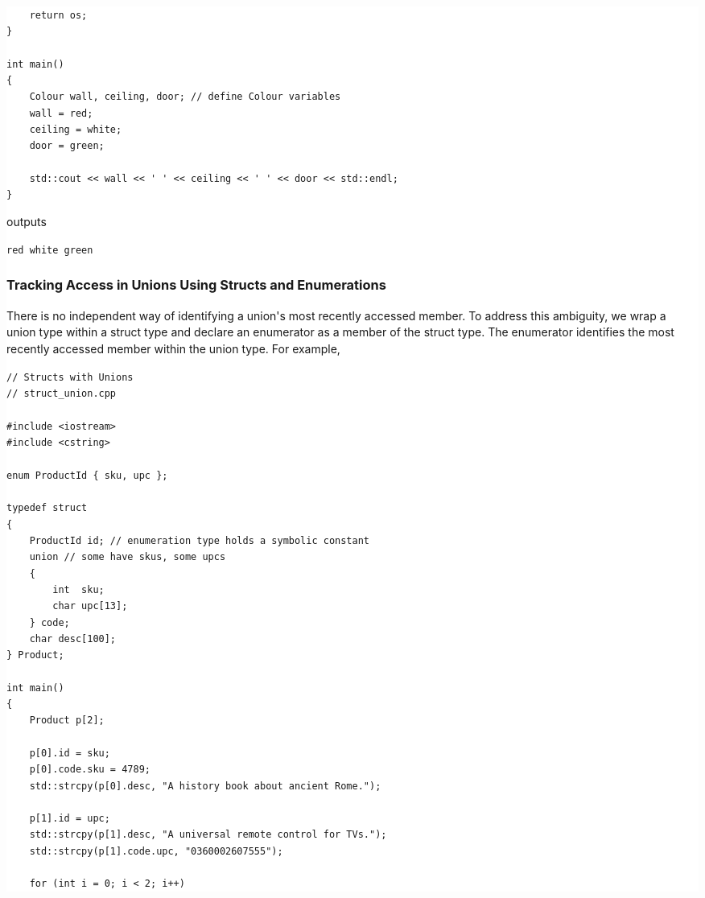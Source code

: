 ```codeBlockLines_e6Vv
    return os;
}

int main()
{
    Colour wall, ceiling, door; // define Colour variables
    wall = red;
    ceiling = white;
    door = green;

    std::cout << wall << ' ' << ceiling << ' ' << door << std::endl;
}

```

outputs

```codeBlockLines_e6Vv
red white green

```

### Tracking Access in Unions Using Structs and Enumerations [​](https://advoop.sdds.ca/B-Types/classes-and-scoped-enumerations\#tracking-access-in-unions-using-structs-and-enumerations "Direct link to heading")

There is no independent way of identifying a union's most recently accessed member. To address this ambiguity, we wrap a union type within a struct type and declare an enumerator as a member of the struct type. The enumerator identifies the most recently accessed member within the union type. For example,

```codeBlockLines_e6Vv
// Structs with Unions
// struct_union.cpp

#include <iostream>
#include <cstring>

enum ProductId { sku, upc };

typedef struct
{
    ProductId id; // enumeration type holds a symbolic constant
    union // some have skus, some upcs
    {
        int  sku;
        char upc[13];
    } code;
    char desc[100];
} Product;

int main()
{
    Product p[2];

    p[0].id = sku;
    p[0].code.sku = 4789;
    std::strcpy(p[0].desc, "A history book about ancient Rome.");

    p[1].id = upc;
    std::strcpy(p[1].desc, "A universal remote control for TVs.");
    std::strcpy(p[1].code.upc, "0360002607555");

    for (int i = 0; i < 2; i++)
```